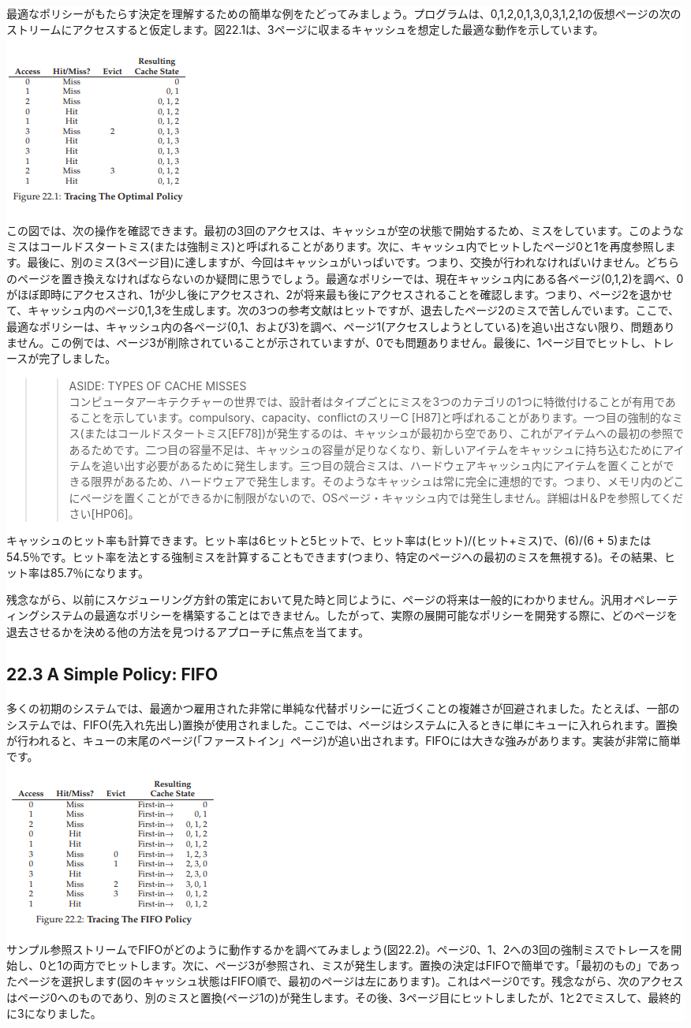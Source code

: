 最適なポリシーがもたらす決定を理解するための簡単な例をたどってみましょう。プログラムは、0,1,2,0,1,3,0,3,1,2,1の仮想ページの次のストリームにアクセスすると仮定します。図22.1は、3ページに収まるキャッシュを想定した最適な動作を示しています。

![](./img/fig22_1.PNG)

この図では、次の操作を確認できます。最初の3回のアクセスは、キャッシュが空の状態で開始するため、ミスをしています。このようなミスはコールドスタートミス(または強制ミス)と呼ばれることがあります。次に、キャッシュ内でヒットしたページ0と1を再度参照します。最後に、別のミス(3ページ目)に達しますが、今回はキャッシュがいっぱいです。つまり、交換が行われなければいけません。どちらのページを置き換えなければならないのか疑問に思うでしょう。最適なポリシーでは、現在キャッシュ内にある各ページ(0,1,2)を調べ、0がほぼ即時にアクセスされ、1が少し後にアクセスされ、2が将来最も後にアクセスされることを確認します。つまり、ページ2を退かせて、キャッシュ内のページ0,1,3を生成します。次の3つの参考文献はヒットですが、退去したページ2のミスで苦しんでいます。ここで、最適なポリシーは、キャッシュ内の各ページ(0,1、および3)を調べ、ページ1(アクセスしようとしている)を追い出さない限り、問題ありません。この例では、ページ3が削除されていることが示されていますが、0でも問題ありません。最後に、1ページ目でヒットし、トレースが完了しました。

>> ASIDE: TYPES OF CACHE MISSES  
>> コンピュータアーキテクチャーの世界では、設計者はタイプごとにミスを3つのカテゴリの1つに特徴付けることが有用であることを示しています。compulsory、capacity、conflictのスリーC [H87]と呼ばれることがあります。一つ目の強制的なミス(またはコールドスタートミス[EF78])が発生するのは、キャッシュが最初から空であり、これがアイテムへの最初の参照であるためです。二つ目の容量不足は、キャッシュの容量が足りなくなり、新しいアイテムをキャッシュに持ち込むためにアイテムを追い出す必要があるために発生します。三つ目の競合ミスは、ハードウェアキャッシュ内にアイテムを置くことができる限界があるため、ハードウェアで発生します。そのようなキャッシュは常に完全に連想的です。つまり、メモリ内のどこにページを置くことができるかに制限がないので、OSページ・キャッシュ内では発生しません。詳細はH＆Pを参照してください[HP06]。

キャッシュのヒット率も計算できます。ヒット率は6ヒットと5ヒットで、ヒット率は(ヒット)/(ヒット+ミス)で、(6)/(6 + 5)または54.5％です。ヒット率を法とする強制ミスを計算することもできます(つまり、特定のページへの最初のミスを無視する)。その結果、ヒット率は85.7％になります。

残念ながら、以前にスケジューリング方針の策定において見た時と同じように、ページの将来は一般的にわかりません。汎用オペレーティングシステムの最適なポリシーを構築することはできません。したがって、実際の展開可能なポリシーを開発する際に、どのページを退去させるかを決める他の方法を見つけるアプローチに焦点を当てます。

## 22.3 A Simple Policy: FIFO
多くの初期のシステムでは、最適かつ雇用された非常に単純な代替ポリシーに近づくことの複雑さが回避されました。たとえば、一部のシステムでは、FIFO(先入れ先出し)置換が使用されました。ここでは、ページはシステムに入るときに単にキューに入れられます。置換が行われると、キューの末尾のページ(「ファーストイン」ページ)が追い出されます。FIFOには大きな強みがあります。実装が非常に簡単です。

![](./img/fig22_2.PNG)

サンプル参照ストリームでFIFOがどのように動作するかを調べてみましょう(図22.2)。ページ0、1、2への3回の強制ミスでトレースを開始し、0と1の両方でヒットします。次に、ページ3が参照され、ミスが発生します。置換の決定はFIFOで簡単です。「最初のもの」であったページを選択します(図のキャッシュ状態はFIFO順で、最初のページは左にあります)。これはページ0です。残念ながら、次のアクセスはページ0へのものであり、別のミスと置換(ページ1の)が発生します。その後、3ページ目にヒットしましたが、1と2でミスして、最終的に3になりました。
